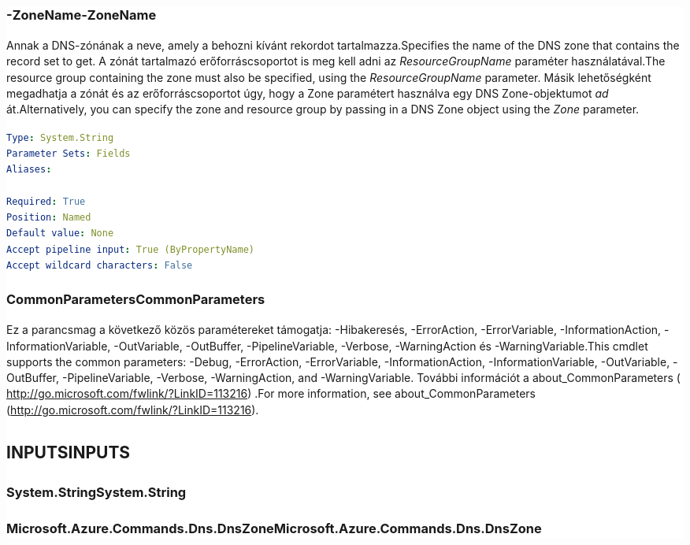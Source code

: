 ### <span data-ttu-id="c594e-149">-ZoneName</span><span class="sxs-lookup"><span data-stu-id="c594e-149">-ZoneName</span></span>
<span data-ttu-id="c594e-150">Annak a DNS-zónának a neve, amely a behozni kívánt rekordot tartalmazza.</span><span class="sxs-lookup"><span data-stu-id="c594e-150">Specifies the name of the DNS zone that contains the record set to get.</span></span>
<span data-ttu-id="c594e-151">A zónát tartalmazó erőforráscsoportot is meg kell adni az *ResourceGroupName* paraméter használatával.</span><span class="sxs-lookup"><span data-stu-id="c594e-151">The resource group containing the zone must also be specified, using the *ResourceGroupName* parameter.</span></span>
<span data-ttu-id="c594e-152">Másik lehetőségként megadhatja a zónát és az erőforráscsoportot úgy, hogy a Zone paramétert használva egy DNS Zone-objektumot *ad* át.</span><span class="sxs-lookup"><span data-stu-id="c594e-152">Alternatively, you can specify the zone and resource group by passing in a DNS Zone object using the *Zone* parameter.</span></span>

```yaml
Type: System.String
Parameter Sets: Fields
Aliases:

Required: True
Position: Named
Default value: None
Accept pipeline input: True (ByPropertyName)
Accept wildcard characters: False
```

### <span data-ttu-id="c594e-153">CommonParameters</span><span class="sxs-lookup"><span data-stu-id="c594e-153">CommonParameters</span></span>
<span data-ttu-id="c594e-154">Ez a parancsmag a következő közös paramétereket támogatja: -Hibakeresés, -ErrorAction, -ErrorVariable, -InformationAction, -InformationVariable, -OutVariable, -OutBuffer, -PipelineVariable, -Verbose, -WarningAction és -WarningVariable.</span><span class="sxs-lookup"><span data-stu-id="c594e-154">This cmdlet supports the common parameters: -Debug, -ErrorAction, -ErrorVariable, -InformationAction, -InformationVariable, -OutVariable, -OutBuffer, -PipelineVariable, -Verbose, -WarningAction, and -WarningVariable.</span></span> <span data-ttu-id="c594e-155">További információt a about_CommonParameters ( http://go.microsoft.com/fwlink/?LinkID=113216) .</span><span class="sxs-lookup"><span data-stu-id="c594e-155">For more information, see about_CommonParameters (http://go.microsoft.com/fwlink/?LinkID=113216).</span></span>

## <span data-ttu-id="c594e-156">INPUTS</span><span class="sxs-lookup"><span data-stu-id="c594e-156">INPUTS</span></span>

### <span data-ttu-id="c594e-157">System.String</span><span class="sxs-lookup"><span data-stu-id="c594e-157">System.String</span></span>

### <span data-ttu-id="c594e-158">Microsoft.Azure.Commands.Dns.DnsZone</span><span class="sxs-lookup"><span data-stu-id="c594e-158">Microsoft.Azure.Commands.Dns.DnsZone</span></span>
